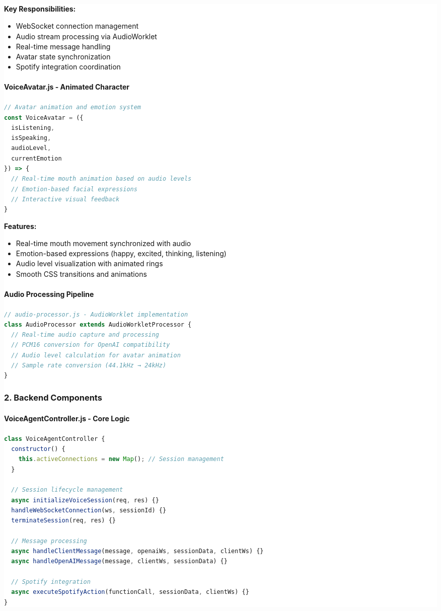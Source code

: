 **Key Responsibilities:**
- WebSocket connection management
- Audio stream processing via AudioWorklet
- Real-time message handling
- Avatar state synchronization
- Spotify integration coordination

#### VoiceAvatar.js - Animated Character
```javascript
// Avatar animation and emotion system
const VoiceAvatar = ({ 
  isListening, 
  isSpeaking, 
  audioLevel, 
  currentEmotion 
}) => {
  // Real-time mouth animation based on audio levels
  // Emotion-based facial expressions
  // Interactive visual feedback
}
```

**Features:**
- Real-time mouth movement synchronized with audio
- Emotion-based expressions (happy, excited, thinking, listening)
- Audio level visualization with animated rings
- Smooth CSS transitions and animations

#### Audio Processing Pipeline
```javascript
// audio-processor.js - AudioWorklet implementation
class AudioProcessor extends AudioWorkletProcessor {
  // Real-time audio capture and processing
  // PCM16 conversion for OpenAI compatibility
  // Audio level calculation for avatar animation
  // Sample rate conversion (44.1kHz → 24kHz)
}
```

### 2. Backend Components

#### VoiceAgentController.js - Core Logic
```javascript
class VoiceAgentController {
  constructor() {
    this.activeConnections = new Map(); // Session management
  }
  
  // Session lifecycle management
  async initializeVoiceSession(req, res) {}
  handleWebSocketConnection(ws, sessionId) {}
  terminateSession(req, res) {}
  
  // Message processing
  async handleClientMessage(message, openaiWs, sessionData, clientWs) {}
  async handleOpenAIMessage(message, clientWs, sessionData) {}
  
  // Spotify integration
  async executeSpotifyAction(functionCall, sessionData, clientWs) {}
}
```
